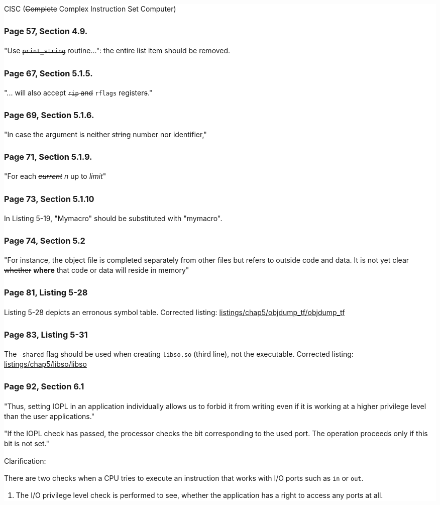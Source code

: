 CISC (~~Complete~~ Complex Instruction Set Computer)

### Page 57, Section 4.9.  

"~~Use `print_string` routine...~~": the entire list item should be removed.

### Page 67, Section 5.1.5. 

"... will also accept ~~`rip` and~~ `rflags` register~~s~~."

### Page 69, Section 5.1.6. 

"In case the argument is neither ~~string~~ number nor identifier,"

### Page 71, Section 5.1.9. 

"For each ~~_current_~~ _n_ up to _limit_"

### Page 73, Section 5.1.10

In Listing 5-19, "Mymacro" should be substituted with "mymacro".

### Page 74, Section 5.2

"For instance, the object file is completed separately from other files but refers to outside code and data.
It is not yet clear ~~whether~~ **where** that code or data will reside in memory"

### Page 81, Listing 5-28

Listing 5-28 depicts an erronous symbol table. Corrected listing:
[listings/chap5/objdump_tf/objdump_tf](listings/chap5/objdump_tf/objdump_tf)

### Page 83, Listing 5-31 

The `-shared` flag should be used when creating `libso.so` (third line), not
the executable. Corrected listing:
[listings/chap5/libso/libso](listings/chap5/libso/libso)

### Page 92, Section 6.1

"Thus, setting IOPL in an application individually allows us to forbid it from writing even if it is working
at a higher privilege level than the user applications."

"If the IOPL check has passed, the processor checks the bit corresponding to the used port. The operation proceeds only if this bit is not set."

Clarification:

There are two checks when a CPU tries to execute an instruction that works 
with I/O ports such as `in` or `out`.

1. The I/O privilege level check is performed to see, whether the application 
has a right to access any ports at all.
